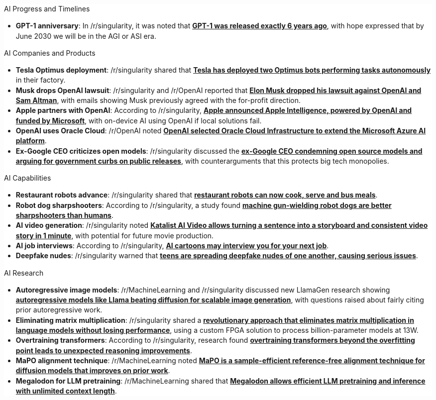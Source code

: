 AI Progress and Timelines

- **GPT-1 anniversary**: In /r/singularity, it was noted that [**GPT-1 was released exactly 6 years ago**](https://www.reddit.com/r/singularity/comments/13uj1ej/gpt1_was_released_exactly_6_years_ago/), with hope expressed that by June 2030 we will be in the AGI or ASI era.

AI Companies and Products

- **Tesla Optimus deployment**: /r/singularity shared that [**Tesla has deployed two Optimus bots performing tasks autonomously**](https://www.reddit.com/r/singularity/comments/13uqgp3/tesla_has_deployed_two_optimus_bots_performing/) in their factory.
- **Musk drops OpenAI lawsuit**: /r/singularity and /r/OpenAI reported that [**Elon Musk dropped his lawsuit against OpenAI and Sam Altman**](https://www.reddit.com/r/singularity/comments/13uj2yl/elon_musk_drops_lawsuit_against_openai_and_sam/), with emails showing Musk previously agreed with the for-profit direction.
- **Apple partners with OpenAI**: According to /r/singularity, [**Apple announced Apple Intelligence, powered by OpenAI and funded by Microsoft**](https://www.reddit.com/r/singularity/comments/13uj2yl/apple_announces_apple_intelligence_powered_by/), with on-device AI using OpenAI if local solutions fail.
- **OpenAI uses Oracle Cloud**: /r/OpenAI noted [**OpenAI selected Oracle Cloud Infrastructure to extend the Microsoft Azure AI platform**](https://www.reddit.com/r/OpenAI/comments/13uqgp3/openai_selects_oracle_cloud_infrastructure_to/).
- **Ex-Google CEO criticizes open models**: /r/singularity discussed the [**ex-Google CEO condemning open source models and arguing for government curbs on public releases**](https://www.reddit.com/r/singularity/comments/13uqgp3/exgoogle_ceo_condemns_open_source_models_argues/), with counterarguments that this protects big tech monopolies.

AI Capabilities

- **Restaurant robots advance**: /r/singularity shared that [**restaurant robots can now cook, serve and bus meals**](https://www.reddit.com/r/singularity/comments/13uj2yl/restaurant_robots_can_now_cook_serve_and_bus_meals/).
- **Robot dog sharpshooters**: According to /r/singularity, a study found [**machine gun-wielding robot dogs are better sharpshooters than humans**](https://www.reddit.com/r/singularity/comments/13uj2yl/machine_gunwielding_robot_dogs_are_better/).
- **AI video generation**: /r/singularity noted [**Katalist AI Video allows turning a sentence into a storyboard and consistent video story in 1 minute**](https://www.reddit.com/r/singularity/comments/13uj1ej/katalist_ai_video_allows_turning_a_sentence_into/), with potential for future movie production.
- **AI job interviews**: According to /r/singularity, [**AI cartoons may interview you for your next job**](https://www.reddit.com/r/singularity/comments/13uqgp3/ai_cartoons_may_interview_you_for_your_next_job/).
- **Deepfake nudes**: /r/singularity warned that [**teens are spreading deepfake nudes of one another, causing serious issues**](https://www.reddit.com/r/singularity/comments/13uqgp3/teens_are_spreading_deepfake_nudes_of_one/).

AI Research

- **Autoregressive image models**: /r/MachineLearning and /r/singularity discussed new LlamaGen research showing [**autoregressive models like Llama beating diffusion for scalable image generation**](https://www.reddit.com/r/MachineLearning/comments/13uqgp3/autoregressive_models_like_llama_beat_diffusion/), with questions raised about fairly citing prior autoregressive work.
- **Eliminating matrix multiplication**: /r/singularity shared a [**revolutionary approach that eliminates matrix multiplication in language models without losing performance**](https://www.reddit.com/r/singularity/comments/13uj2yl/revolutionary_approach_eliminates_matrix/), using a custom FPGA solution to process billion-parameter models at 13W.
- **Overtraining transformers**: According to /r/singularity, research found [**overtraining transformers beyond the overfitting point leads to unexpected reasoning improvements**](https://www.reddit.com/r/singularity/comments/13uj1ej/overtraining_transformers_beyond_overfitting/).
- **MaPO alignment technique**: /r/MachineLearning noted [**MaPO is a sample-efficient reference-free alignment technique for diffusion models that improves on prior work**](https://www.reddit.com/r/MachineLearning/comments/13uqgp3/mapo_is_a_sampleefficient_referencefree/).
- **Megalodon for LLM pretraining**: /r/MachineLearning shared that [**Megalodon allows efficient LLM pretraining and inference with unlimited context length**](https://www.reddit.com/r/MachineLearning/comments/13uqgp3/megalodon_allows_efficient_llm_pretraining_and/).
